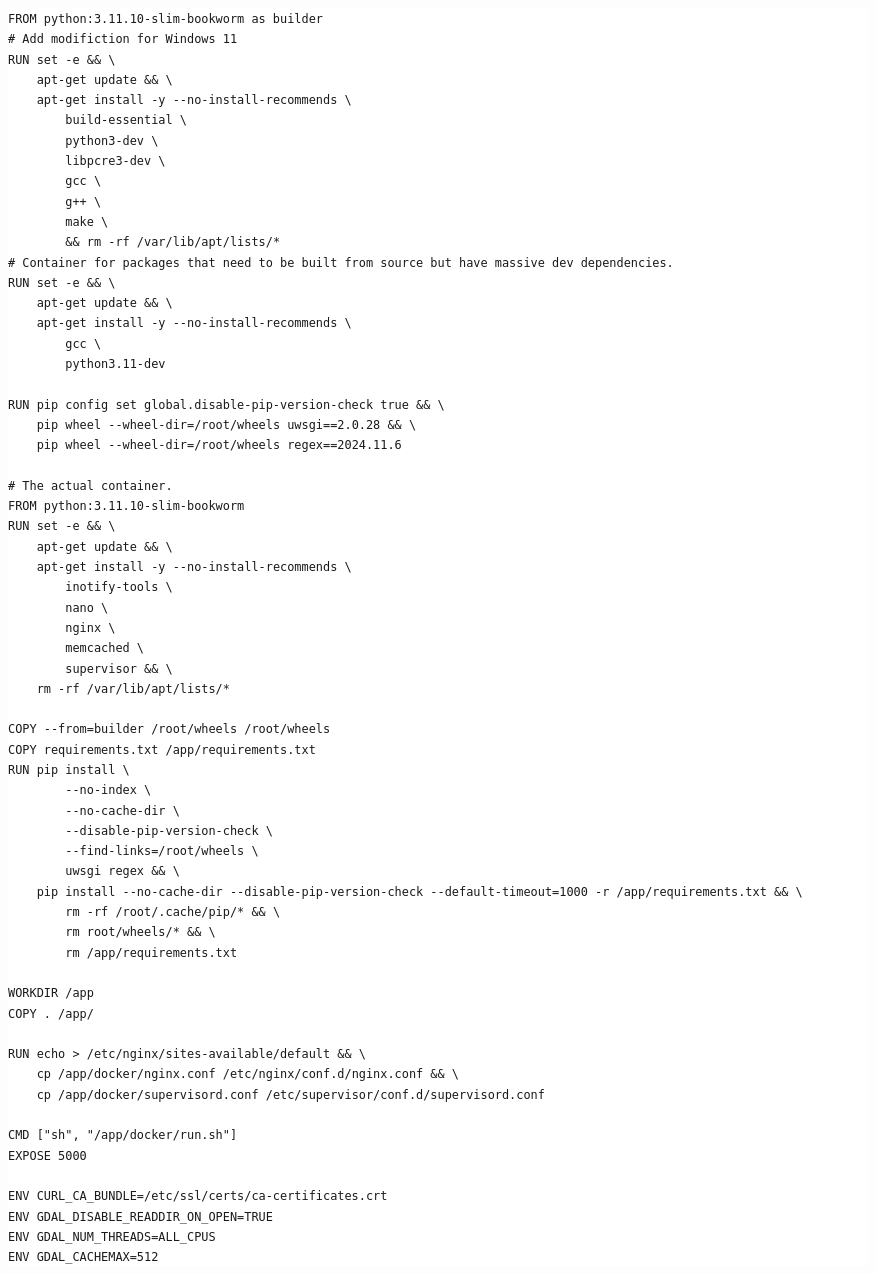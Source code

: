 ```Console
FROM python:3.11.10-slim-bookworm as builder
# Add modifiction for Windows 11
RUN set -e && \
    apt-get update && \
    apt-get install -y --no-install-recommends \
        build-essential \
        python3-dev \
        libpcre3-dev \
        gcc \
        g++ \
        make \
        && rm -rf /var/lib/apt/lists/*
# Container for packages that need to be built from source but have massive dev dependencies.
RUN set -e && \
    apt-get update && \
    apt-get install -y --no-install-recommends \
        gcc \
        python3.11-dev

RUN pip config set global.disable-pip-version-check true && \
    pip wheel --wheel-dir=/root/wheels uwsgi==2.0.28 && \
    pip wheel --wheel-dir=/root/wheels regex==2024.11.6 

# The actual container.
FROM python:3.11.10-slim-bookworm
RUN set -e && \
    apt-get update && \
    apt-get install -y --no-install-recommends \
        inotify-tools \
        nano \
        nginx \
        memcached \
        supervisor && \
    rm -rf /var/lib/apt/lists/*

COPY --from=builder /root/wheels /root/wheels
COPY requirements.txt /app/requirements.txt
RUN pip install \
        --no-index \
        --no-cache-dir \
        --disable-pip-version-check \
        --find-links=/root/wheels \
        uwsgi regex && \
    pip install --no-cache-dir --disable-pip-version-check --default-timeout=1000 -r /app/requirements.txt && \
        rm -rf /root/.cache/pip/* && \
        rm root/wheels/* && \
        rm /app/requirements.txt

WORKDIR /app
COPY . /app/

RUN echo > /etc/nginx/sites-available/default && \
    cp /app/docker/nginx.conf /etc/nginx/conf.d/nginx.conf && \
    cp /app/docker/supervisord.conf /etc/supervisor/conf.d/supervisord.conf

CMD ["sh", "/app/docker/run.sh"]
EXPOSE 5000

ENV CURL_CA_BUNDLE=/etc/ssl/certs/ca-certificates.crt
ENV GDAL_DISABLE_READDIR_ON_OPEN=TRUE
ENV GDAL_NUM_THREADS=ALL_CPUS
ENV GDAL_CACHEMAX=512
```